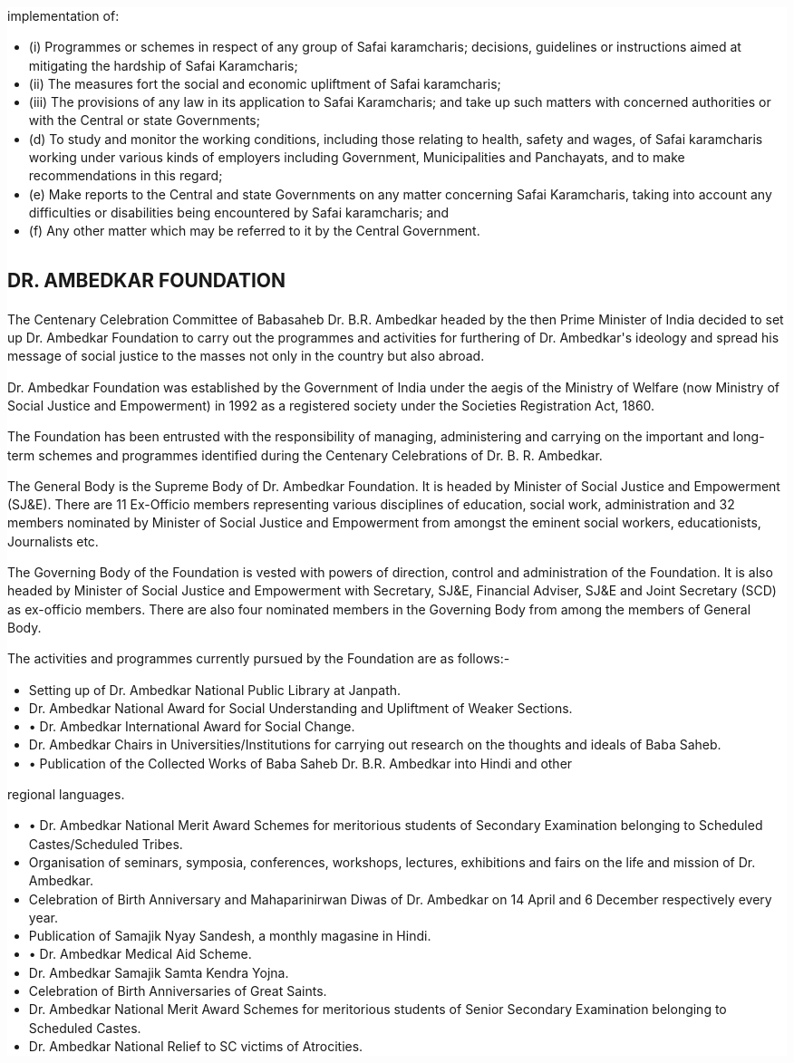 implementation of:

- (i) Programmes or schemes in respect of any group of Safai karamcharis; decisions, guidelines or instructions aimed at mitigating the hardship of Safai Karamcharis;
- (ii) The measures fort the social and economic upliftment of Safai karamcharis;
- (iii) The provisions of any law in its application to Safai Karamcharis; and take up such matters with concerned authorities or with the Central or state Governments;
- (d) To study and monitor the working conditions, including those relating to health, safety and wages, of Safai karamcharis working under various kinds of employers including Government, Municipalities and Panchayats, and to make recommendations in this regard;
- (e) Make reports to the Central and state Governments on any matter concerning Safai Karamcharis, taking into account any difficulties or disabilities being encountered by Safai karamcharis; and
- (f) Any other matter which may be referred to it by the Central Government.

## **DR. AMBEDKAR FOUNDATION**

The Centenary Celebration Committee of Babasaheb Dr. B.R. Ambedkar headed by the then Prime Minister of India decided to set up Dr. Ambedkar Foundation to carry out the programmes and activities for furthering of Dr. Ambedkar's ideology and spread his message of social justice to the masses not only in the country but also abroad.

Dr. Ambedkar Foundation was established by the Government of India under the aegis of the Ministry of Welfare (now Ministry of Social Justice and Empowerment) in 1992 as a registered society under the Societies Registration Act, 1860.

The Foundation has been entrusted with the responsibility of managing, administering and carrying on the important and long-term schemes and programmes identified during the Centenary Celebrations of Dr. B. R. Ambedkar.

The General Body is the Supreme Body of Dr. Ambedkar Foundation. It is headed by Minister of Social Justice and Empowerment (SJ&E). There are 11 Ex-Officio members representing various disciplines of education, social work, administration and 32 members nominated by Minister of Social Justice and Empowerment from amongst the eminent social workers, educationists, Journalists etc.

The Governing Body of the Foundation is vested with powers of direction, control and administration of the Foundation. It is also headed by Minister of Social Justice and Empowerment with Secretary, SJ&E, Financial Adviser, SJ&E and Joint Secretary (SCD) as ex-officio members. There are also four nominated members in the Governing Body from among the members of General Body.

The activities and programmes currently pursued by the Foundation are as follows:-

- Setting up of Dr. Ambedkar National Public Library at Janpath.
- Dr. Ambedkar National Award for Social Understanding and Upliftment of Weaker Sections.
- $\bullet$ Dr. Ambedkar International Award for Social Change.
- Dr. Ambedkar Chairs in Universities/Institutions for carrying out research on the thoughts and ideals of Baba Saheb.
- $\bullet$ Publication of the Collected Works of Baba Saheb Dr. B.R. Ambedkar into Hindi and other

regional languages.

- $\bullet$ Dr. Ambedkar National Merit Award Schemes for meritorious students of Secondary Examination belonging to Scheduled Castes/Scheduled Tribes.
- Organisation of seminars, symposia, conferences, workshops, lectures, exhibitions and fairs on the life and mission of Dr. Ambedkar.
- Celebration of Birth Anniversary and Mahaparinirwan Diwas of Dr. Ambedkar on 14 April and 6 December respectively every year.
- Publication of Samajik Nyay Sandesh, a monthly magasine in Hindi.
- $\bullet$ Dr. Ambedkar Medical Aid Scheme.
- Dr. Ambedkar Samajik Samta Kendra Yojna.
- Celebration of Birth Anniversaries of Great Saints.
- Dr. Ambedkar National Merit Award Schemes for meritorious students of Senior Secondary Examination belonging to Scheduled Castes.
- Dr. Ambedkar National Relief to SC victims of Atrocities.
